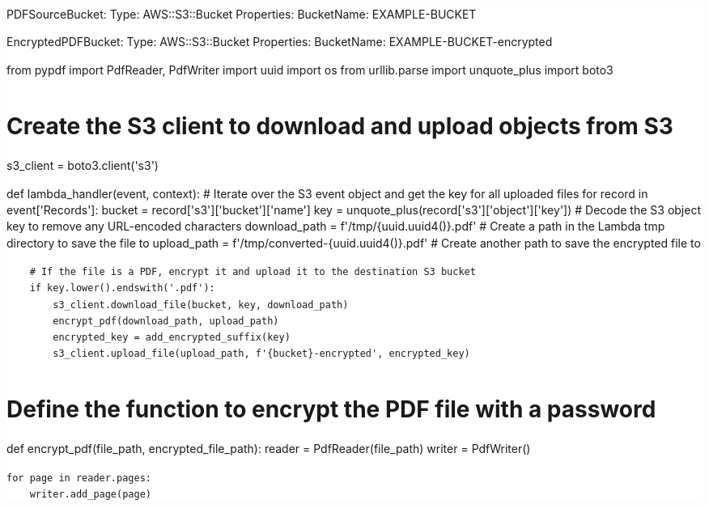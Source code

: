  PDFSourceBucket:
    Type: AWS::S3::Bucket
    Properties:
      BucketName: EXAMPLE-BUCKET

  EncryptedPDFBucket:
    Type: AWS::S3::Bucket
    Properties:
      BucketName: EXAMPLE-BUCKET-encrypted


from pypdf import PdfReader, PdfWriter
import uuid
import os
from urllib.parse import unquote_plus
import boto3

# Create the S3 client to download and upload objects from S3
s3_client = boto3.client('s3')

def lambda_handler(event, context):
    # Iterate over the S3 event object and get the key for all uploaded files
    for record in event['Records']:
        bucket = record['s3']['bucket']['name']
        key = unquote_plus(record['s3']['object']['key']) # Decode the S3 object key to remove any URL-encoded characters
        download_path = f'/tmp/{uuid.uuid4()}.pdf' # Create a path in the Lambda tmp directory to save the file to 
        upload_path = f'/tmp/converted-{uuid.uuid4()}.pdf' # Create another path to save the encrypted file to
        
        # If the file is a PDF, encrypt it and upload it to the destination S3 bucket
        if key.lower().endswith('.pdf'):
            s3_client.download_file(bucket, key, download_path)
            encrypt_pdf(download_path, upload_path)
            encrypted_key = add_encrypted_suffix(key)
            s3_client.upload_file(upload_path, f'{bucket}-encrypted', encrypted_key)

# Define the function to encrypt the PDF file with a password
def encrypt_pdf(file_path, encrypted_file_path):
    reader = PdfReader(file_path)
    writer = PdfWriter()
    
    for page in reader.pages:
        writer.add_page(page)
